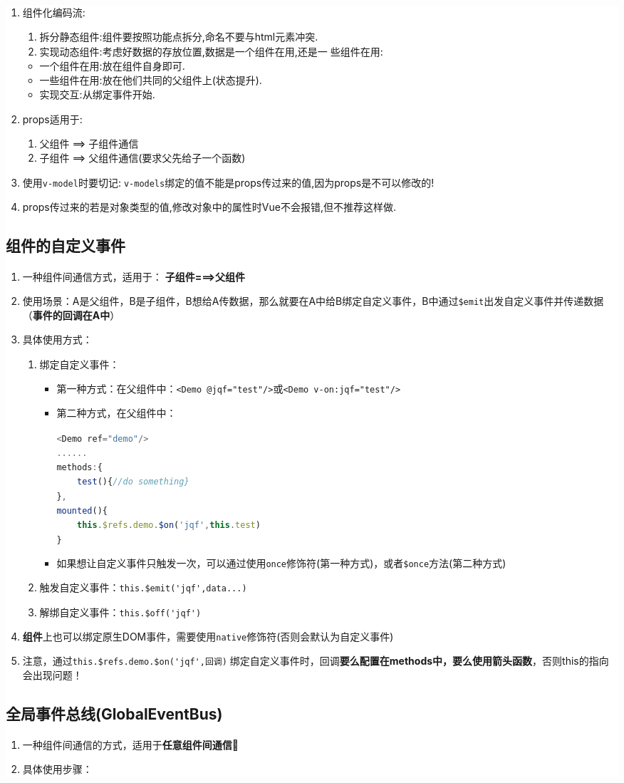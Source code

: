 1. 组件化编码流:

   1. 拆分静态组件:组件要按照功能点拆分,命名不要与html元素冲突.
   2. 实现动态组件:考虑好数据的存放位置,数据是一个组件在用,还是一
         些组件在用:

	- 一个组件在用:放在组件自身即可.
	- 一些组件在用:放在他们共同的父组件上(状态提升).
	- 实现交互:从绑定事件开始.

 2. props适用于:
    
     1. 父组件 ==> 子组件通信
     2. 子组件 ==> 父组件通信(要求父先给子一个函数)

3. 使用`v-model`时要切记: `v-models`绑定的值不能是props传过来的值,因为props是不可以修改的!
   
4. props传过来的若是对象类型的值,修改对象中的属性时Vue不会报错,但不推荐这样做.

## 组件的自定义事件

1. 一种组件间通信方式，适用于： **子组件===>父组件**

2. 使用场景：A是父组件，B是子组件，B想给A传数据，那么就要在A中给B绑定自定义事件，B中通过`$emit`出发自定义事件并传递数据（**事件的回调在A中**）

3. 具体使用方式：

   1. 绑定自定义事件：

      - 第一种方式：在父组件中：`<Demo @jqf="test"/>`或`<Demo v-on:jqf="test"/>`

      - 第二种方式，在父组件中：

        ```js
        <Demo ref="demo"/>
        ......
        methods:{
            test(){//do something}
        },
        mounted(){
        	this.$refs.demo.$on('jqf',this.test)
        }
        ```

      - 如果想让自定义事件只触发一次，可以通过使用`once`修饰符(第一种方式)，或者`$once`方法(第二种方式)

   2. 触发自定义事件：`this.$emit('jqf',data...)`

   3. 解绑自定义事件：`this.$off('jqf')`

4. **组件**上也可以绑定原生DOM事件，需要使用`native`修饰符(否则会默认为自定义事件)

5. 注意，通过`this.$refs.demo.$on('jqf',回调)` 绑定自定义事件时，回调**要么配置在methods中，要么使用箭头函数**，否则this的指向会出现问题！

## 全局事件总线(GlobalEventBus)

1. 一种组件间通信的方式，适用于**任意组件间通信**🧐

2. 具体使用步骤：
